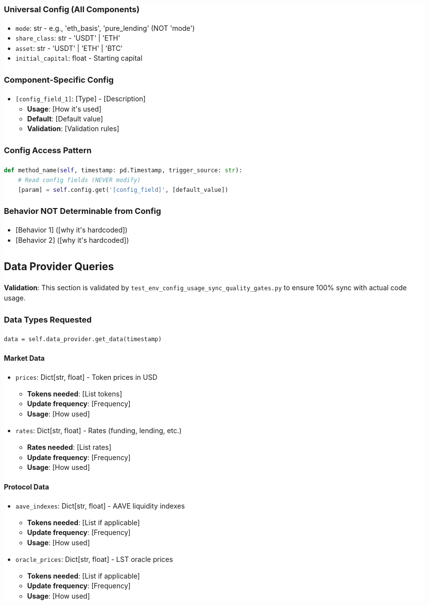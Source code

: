 ### Universal Config (All Components)
- `mode`: str - e.g., 'eth_basis', 'pure_lending' (NOT 'mode')
- `share_class`: str - 'USDT' | 'ETH'
- `asset`: str - 'USDT' | 'ETH' | 'BTC'
- `initial_capital`: float - Starting capital

### Component-Specific Config
- `[config_field_1]`: [Type] - [Description]
  - **Usage**: [How it's used]
  - **Default**: [Default value]
  - **Validation**: [Validation rules]

### Config Access Pattern
```python
def method_name(self, timestamp: pd.Timestamp, trigger_source: str):
    # Read config fields (NEVER modify)
    [param] = self.config.get('[config_field]', [default_value])
```

### Behavior NOT Determinable from Config
- [Behavior 1] ([why it's hardcoded])
- [Behavior 2] ([why it's hardcoded])

## Data Provider Queries

**Validation**: This section is validated by `test_env_config_usage_sync_quality_gates.py` to ensure 100% sync with actual code usage.

### Data Types Requested
`data = self.data_provider.get_data(timestamp)`

#### Market Data
- `prices`: Dict[str, float] - Token prices in USD
  - **Tokens needed**: [List tokens]
  - **Update frequency**: [Frequency]
  - **Usage**: [How used]

- `rates`: Dict[str, float] - Rates (funding, lending, etc.)
  - **Rates needed**: [List rates]
  - **Update frequency**: [Frequency]
  - **Usage**: [How used]

#### Protocol Data
- `aave_indexes`: Dict[str, float] - AAVE liquidity indexes
  - **Tokens needed**: [List if applicable]
  - **Update frequency**: [Frequency]
  - **Usage**: [How used]

- `oracle_prices`: Dict[str, float] - LST oracle prices
  - **Tokens needed**: [List if applicable]
  - **Update frequency**: [Frequency]
  - **Usage**: [How used]
